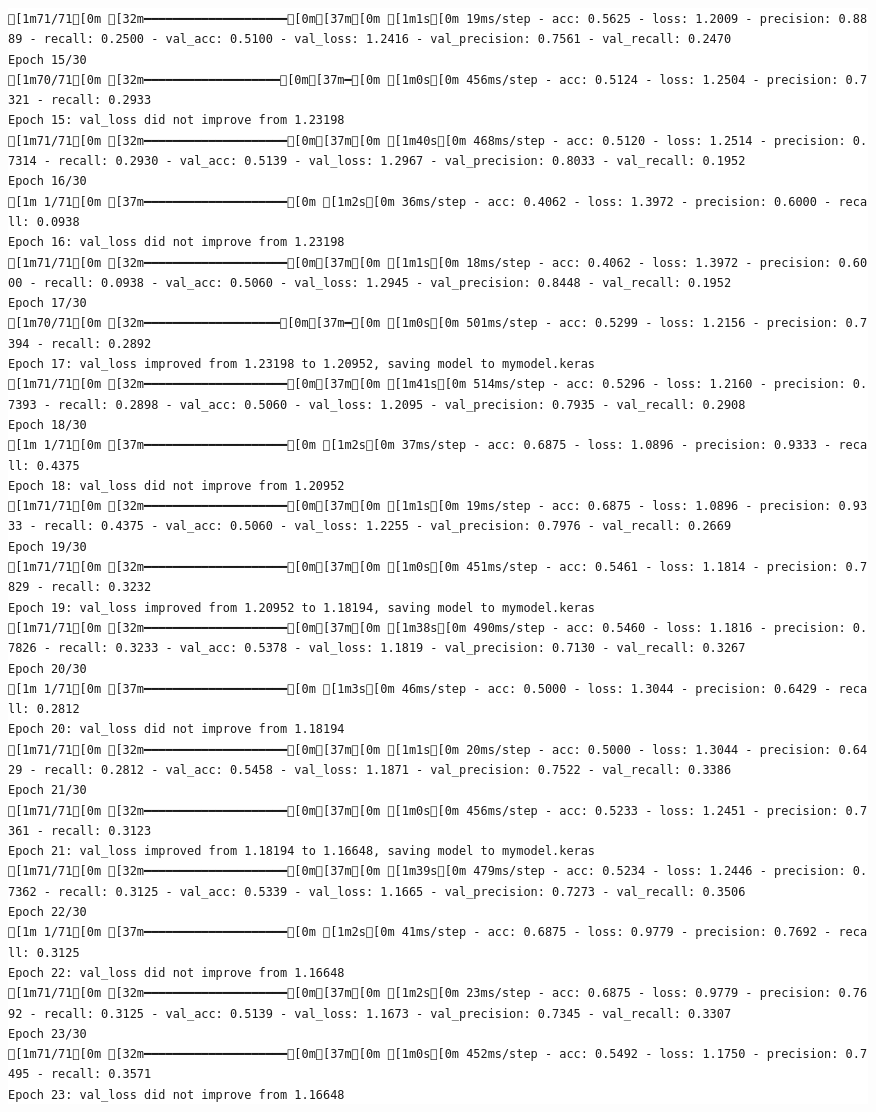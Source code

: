    [1m71/71[0m [32m━━━━━━━━━━━━━━━━━━━━[0m[37m[0m [1m1s[0m 19ms/step - acc: 0.5625 - loss: 1.2009 - precision: 0.8889 - recall: 0.2500 - val_acc: 0.5100 - val_loss: 1.2416 - val_precision: 0.7561 - val_recall: 0.2470
    Epoch 15/30
    [1m70/71[0m [32m━━━━━━━━━━━━━━━━━━━[0m[37m━[0m [1m0s[0m 456ms/step - acc: 0.5124 - loss: 1.2504 - precision: 0.7321 - recall: 0.2933
    Epoch 15: val_loss did not improve from 1.23198
    [1m71/71[0m [32m━━━━━━━━━━━━━━━━━━━━[0m[37m[0m [1m40s[0m 468ms/step - acc: 0.5120 - loss: 1.2514 - precision: 0.7314 - recall: 0.2930 - val_acc: 0.5139 - val_loss: 1.2967 - val_precision: 0.8033 - val_recall: 0.1952
    Epoch 16/30
    [1m 1/71[0m [37m━━━━━━━━━━━━━━━━━━━━[0m [1m2s[0m 36ms/step - acc: 0.4062 - loss: 1.3972 - precision: 0.6000 - recall: 0.0938
    Epoch 16: val_loss did not improve from 1.23198
    [1m71/71[0m [32m━━━━━━━━━━━━━━━━━━━━[0m[37m[0m [1m1s[0m 18ms/step - acc: 0.4062 - loss: 1.3972 - precision: 0.6000 - recall: 0.0938 - val_acc: 0.5060 - val_loss: 1.2945 - val_precision: 0.8448 - val_recall: 0.1952
    Epoch 17/30
    [1m70/71[0m [32m━━━━━━━━━━━━━━━━━━━[0m[37m━[0m [1m0s[0m 501ms/step - acc: 0.5299 - loss: 1.2156 - precision: 0.7394 - recall: 0.2892
    Epoch 17: val_loss improved from 1.23198 to 1.20952, saving model to mymodel.keras
    [1m71/71[0m [32m━━━━━━━━━━━━━━━━━━━━[0m[37m[0m [1m41s[0m 514ms/step - acc: 0.5296 - loss: 1.2160 - precision: 0.7393 - recall: 0.2898 - val_acc: 0.5060 - val_loss: 1.2095 - val_precision: 0.7935 - val_recall: 0.2908
    Epoch 18/30
    [1m 1/71[0m [37m━━━━━━━━━━━━━━━━━━━━[0m [1m2s[0m 37ms/step - acc: 0.6875 - loss: 1.0896 - precision: 0.9333 - recall: 0.4375
    Epoch 18: val_loss did not improve from 1.20952
    [1m71/71[0m [32m━━━━━━━━━━━━━━━━━━━━[0m[37m[0m [1m1s[0m 19ms/step - acc: 0.6875 - loss: 1.0896 - precision: 0.9333 - recall: 0.4375 - val_acc: 0.5060 - val_loss: 1.2255 - val_precision: 0.7976 - val_recall: 0.2669
    Epoch 19/30
    [1m71/71[0m [32m━━━━━━━━━━━━━━━━━━━━[0m[37m[0m [1m0s[0m 451ms/step - acc: 0.5461 - loss: 1.1814 - precision: 0.7829 - recall: 0.3232
    Epoch 19: val_loss improved from 1.20952 to 1.18194, saving model to mymodel.keras
    [1m71/71[0m [32m━━━━━━━━━━━━━━━━━━━━[0m[37m[0m [1m38s[0m 490ms/step - acc: 0.5460 - loss: 1.1816 - precision: 0.7826 - recall: 0.3233 - val_acc: 0.5378 - val_loss: 1.1819 - val_precision: 0.7130 - val_recall: 0.3267
    Epoch 20/30
    [1m 1/71[0m [37m━━━━━━━━━━━━━━━━━━━━[0m [1m3s[0m 46ms/step - acc: 0.5000 - loss: 1.3044 - precision: 0.6429 - recall: 0.2812
    Epoch 20: val_loss did not improve from 1.18194
    [1m71/71[0m [32m━━━━━━━━━━━━━━━━━━━━[0m[37m[0m [1m1s[0m 20ms/step - acc: 0.5000 - loss: 1.3044 - precision: 0.6429 - recall: 0.2812 - val_acc: 0.5458 - val_loss: 1.1871 - val_precision: 0.7522 - val_recall: 0.3386
    Epoch 21/30
    [1m71/71[0m [32m━━━━━━━━━━━━━━━━━━━━[0m[37m[0m [1m0s[0m 456ms/step - acc: 0.5233 - loss: 1.2451 - precision: 0.7361 - recall: 0.3123
    Epoch 21: val_loss improved from 1.18194 to 1.16648, saving model to mymodel.keras
    [1m71/71[0m [32m━━━━━━━━━━━━━━━━━━━━[0m[37m[0m [1m39s[0m 479ms/step - acc: 0.5234 - loss: 1.2446 - precision: 0.7362 - recall: 0.3125 - val_acc: 0.5339 - val_loss: 1.1665 - val_precision: 0.7273 - val_recall: 0.3506
    Epoch 22/30
    [1m 1/71[0m [37m━━━━━━━━━━━━━━━━━━━━[0m [1m2s[0m 41ms/step - acc: 0.6875 - loss: 0.9779 - precision: 0.7692 - recall: 0.3125
    Epoch 22: val_loss did not improve from 1.16648
    [1m71/71[0m [32m━━━━━━━━━━━━━━━━━━━━[0m[37m[0m [1m2s[0m 23ms/step - acc: 0.6875 - loss: 0.9779 - precision: 0.7692 - recall: 0.3125 - val_acc: 0.5139 - val_loss: 1.1673 - val_precision: 0.7345 - val_recall: 0.3307
    Epoch 23/30
    [1m71/71[0m [32m━━━━━━━━━━━━━━━━━━━━[0m[37m[0m [1m0s[0m 452ms/step - acc: 0.5492 - loss: 1.1750 - precision: 0.7495 - recall: 0.3571
    Epoch 23: val_loss did not improve from 1.16648